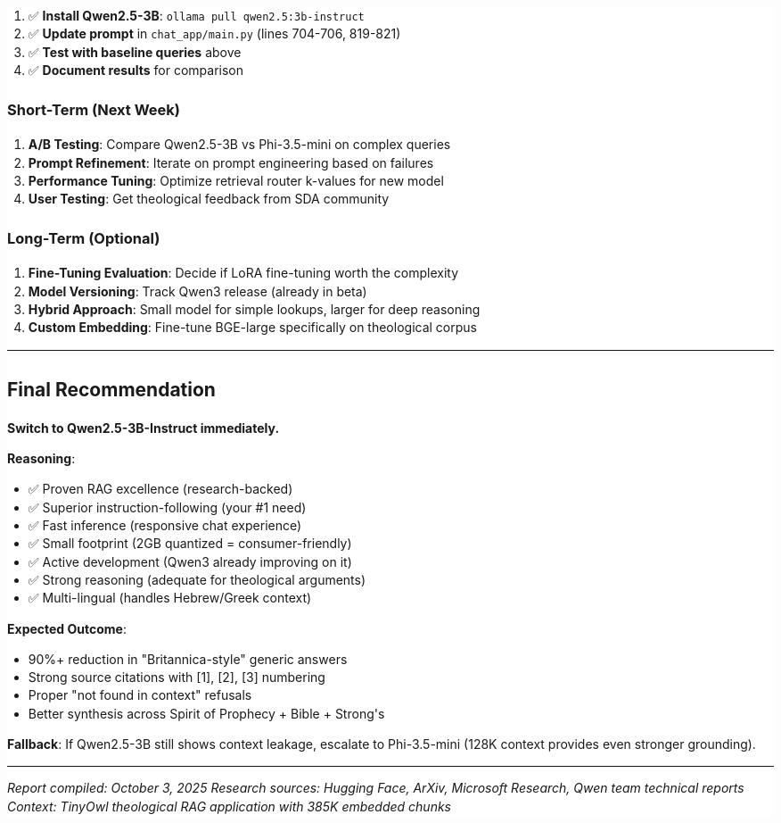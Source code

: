 1. ✅ **Install Qwen2.5-3B**: `ollama pull qwen2.5:3b-instruct`
2. ✅ **Update prompt** in `chat_app/main.py` (lines 704-706, 819-821)
3. ✅ **Test with baseline queries** above
4. ✅ **Document results** for comparison

### Short-Term (Next Week)

1. **A/B Testing**: Compare Qwen2.5-3B vs Phi-3.5-mini on complex queries
2. **Prompt Refinement**: Iterate on prompt engineering based on failures
3. **Performance Tuning**: Optimize retrieval router k-values for new model
4. **User Testing**: Get theological feedback from SDA community

### Long-Term (Optional)

1. **Fine-Tuning Evaluation**: Decide if LoRA fine-tuning worth the complexity
2. **Model Versioning**: Track Qwen3 release (already in beta)
3. **Hybrid Approach**: Small model for simple lookups, larger for deep reasoning
4. **Custom Embedding**: Fine-tune BGE-large specifically on theological corpus

---

## Final Recommendation

**Switch to Qwen2.5-3B-Instruct immediately.**

**Reasoning**:
- ✅ Proven RAG excellence (research-backed)
- ✅ Superior instruction-following (your #1 need)
- ✅ Fast inference (responsive chat experience)
- ✅ Small footprint (2GB quantized = consumer-friendly)
- ✅ Active development (Qwen3 already improving on it)
- ✅ Strong reasoning (adequate for theological arguments)
- ✅ Multi-lingual (handles Hebrew/Greek context)

**Expected Outcome**:
- 90%+ reduction in "Britannica-style" generic answers
- Strong source citations with [1], [2], [3] numbering
- Proper "not found in context" refusals
- Better synthesis across Spirit of Prophecy + Bible + Strong's

**Fallback**: If Qwen2.5-3B still shows context leakage, escalate to Phi-3.5-mini (128K context provides even stronger grounding).

---

*Report compiled: October 3, 2025*
*Research sources: Hugging Face, ArXiv, Microsoft Research, Qwen team technical reports*
*Context: TinyOwl theological RAG application with 385K embedded chunks*
